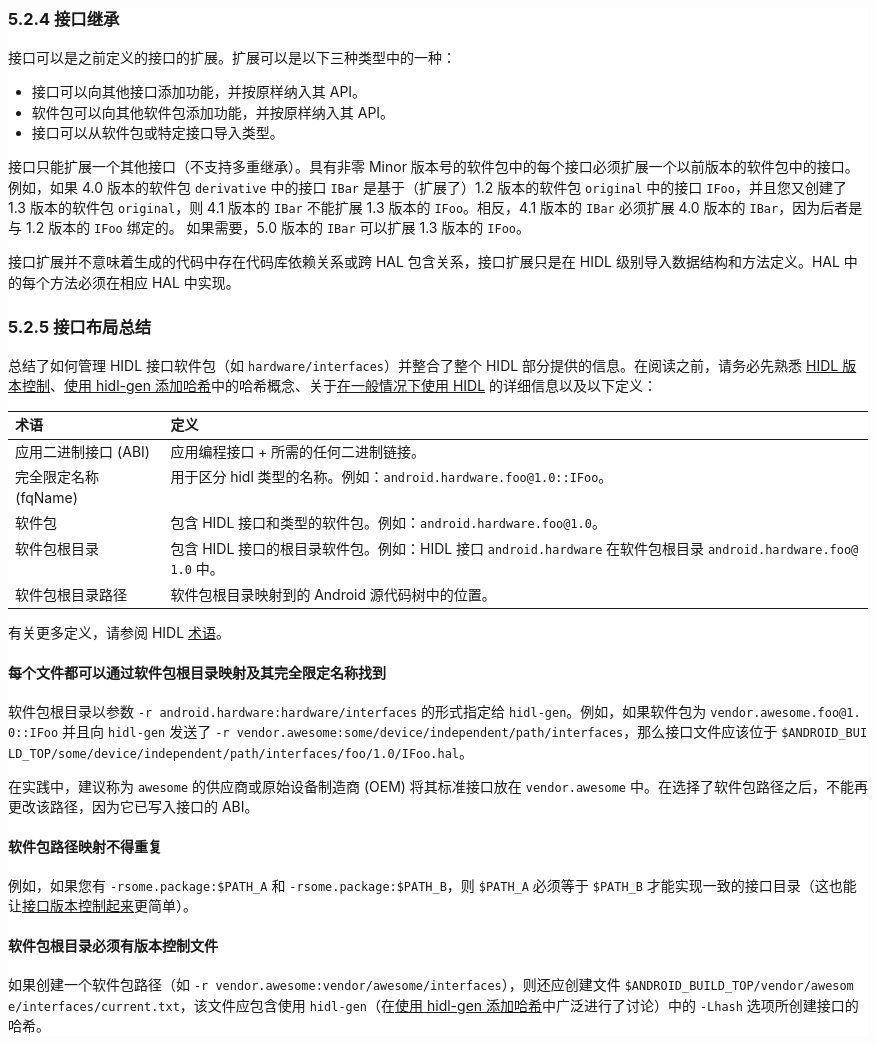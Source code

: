 ### 5.2.4 接口继承

接口可以是之前定义的接口的扩展。扩展可以是以下三种类型中的一种：

- 接口可以向其他接口添加功能，并按原样纳入其 API。
- 软件包可以向其他软件包添加功能，并按原样纳入其 API。
- 接口可以从软件包或特定接口导入类型。

接口只能扩展一个其他接口（不支持多重继承）。具有非零 Minor 版本号的软件包中的每个接口必须扩展一个以前版本的软件包中的接口。例如，如果 4.0 版本的软件包 `derivative` 中的接口 `IBar` 是基于（扩展了）1.2 版本的软件包 `original` 中的接口 `IFoo`，并且您又创建了 1.3 版本的软件包 `original`，则 4.1 版本的 `IBar` 不能扩展 1.3 版本的 `IFoo`。相反，4.1 版本的 `IBar` 必须扩展 4.0 版本的 `IBar`，因为后者是与 1.2 版本的 `IFoo` 绑定的。 如果需要，5.0 版本的 `IBar` 可以扩展 1.3 版本的 `IFoo`。

接口扩展并不意味着生成的代码中存在代码库依赖关系或跨 HAL 包含关系，接口扩展只是在 HIDL 级别导入数据结构和方法定义。HAL 中的每个方法必须在相应 HAL 中实现。

### 5.2.5 接口布局总结

总结了如何管理 HIDL 接口软件包（如 `hardware/interfaces`）并整合了整个 HIDL 部分提供的信息。在阅读之前，请务必先熟悉 [HIDL 版本控制](https://source.android.com/devices/architecture/hidl/versioning)、[使用 hidl-gen 添加哈希](https://source.android.com/devices/architecture/hidl/hashing#hidl-gen)中的哈希概念、关于[在一般情况下使用 HIDL](https://source.android.com/devices/architecture/hidl/) 的详细信息以及以下定义：

| 术语                  | 定义                                                         |
| :-------------------- | :----------------------------------------------------------- |
| 应用二进制接口 (ABI)  | 应用编程接口 + 所需的任何二进制链接。                        |
| 完全限定名称 (fqName) | 用于区分 hidl 类型的名称。例如：`android.hardware.foo@1.0::IFoo`。 |
| 软件包                | 包含 HIDL 接口和类型的软件包。例如：`android.hardware.foo@1.0`。 |
| 软件包根目录          | 包含 HIDL 接口的根目录软件包。例如：HIDL 接口 `android.hardware` 在软件包根目录 `android.hardware.foo@1.0` 中。 |
| 软件包根目录路径      | 软件包根目录映射到的 Android 源代码树中的位置。              |

有关更多定义，请参阅 HIDL [术语](https://source.android.com/devices/architecture/hidl/#terms)。

#### 每个文件都可以通过软件包根目录映射及其完全限定名称找到

软件包根目录以参数 `-r android.hardware:hardware/interfaces` 的形式指定给 `hidl-gen`。例如，如果软件包为 `vendor.awesome.foo@1.0::IFoo` 并且向 `hidl-gen` 发送了 `-r vendor.awesome:some/device/independent/path/interfaces`，那么接口文件应该位于 `$ANDROID_BUILD_TOP/some/device/independent/path/interfaces/foo/1.0/IFoo.hal`。

在实践中，建议称为 `awesome` 的供应商或原始设备制造商 (OEM) 将其标准接口放在 `vendor.awesome` 中。在选择了软件包路径之后，不能再更改该路径，因为它已写入接口的 ABI。

#### 软件包路径映射不得重复

例如，如果您有 `-rsome.package:$PATH_A` 和 `-rsome.package:$PATH_B`，则 `$PATH_A` 必须等于 `$PATH_B` 才能实现一致的接口目录（这也能让[接口版本控制起来](https://source.android.com/devices/architecture/hidl/versioning)更简单）。

#### 软件包根目录必须有版本控制文件

如果创建一个软件包路径（如 `-r vendor.awesome:vendor/awesome/interfaces`），则还应创建文件 `$ANDROID_BUILD_TOP/vendor/awesome/interfaces/current.txt`，该文件应包含使用 `hidl-gen`（在[使用 hidl-gen 添加哈希](https://source.android.com/devices/architecture/hidl/hashing#hidl-gen)中广泛进行了讨论）中的 `-Lhash` 选项所创建接口的哈希。
